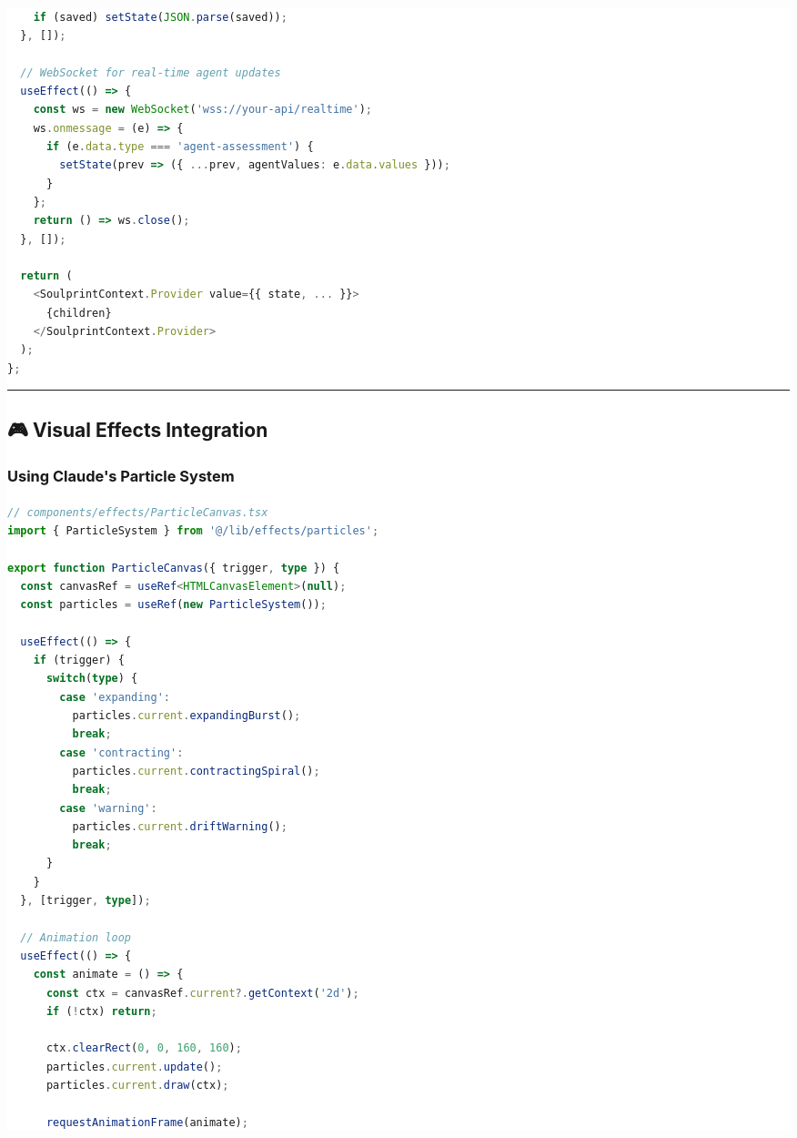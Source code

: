 ```typescript
    if (saved) setState(JSON.parse(saved));
  }, []);

  // WebSocket for real-time agent updates
  useEffect(() => {
    const ws = new WebSocket('wss://your-api/realtime');
    ws.onmessage = (e) => {
      if (e.data.type === 'agent-assessment') {
        setState(prev => ({ ...prev, agentValues: e.data.values }));
      }
    };
    return () => ws.close();
  }, []);

  return (
    <SoulprintContext.Provider value={{ state, ... }}>
      {children}
    </SoulprintContext.Provider>
  );
};
```

---

## 🎮 Visual Effects Integration

### Using Claude's Particle System

```typescript
// components/effects/ParticleCanvas.tsx
import { ParticleSystem } from '@/lib/effects/particles';

export function ParticleCanvas({ trigger, type }) {
  const canvasRef = useRef<HTMLCanvasElement>(null);
  const particles = useRef(new ParticleSystem());

  useEffect(() => {
    if (trigger) {
      switch(type) {
        case 'expanding':
          particles.current.expandingBurst();
          break;
        case 'contracting':
          particles.current.contractingSpiral();
          break;
        case 'warning':
          particles.current.driftWarning();
          break;
      }
    }
  }, [trigger, type]);

  // Animation loop
  useEffect(() => {
    const animate = () => {
      const ctx = canvasRef.current?.getContext('2d');
      if (!ctx) return;

      ctx.clearRect(0, 0, 160, 160);
      particles.current.update();
      particles.current.draw(ctx);

      requestAnimationFrame(animate);
```